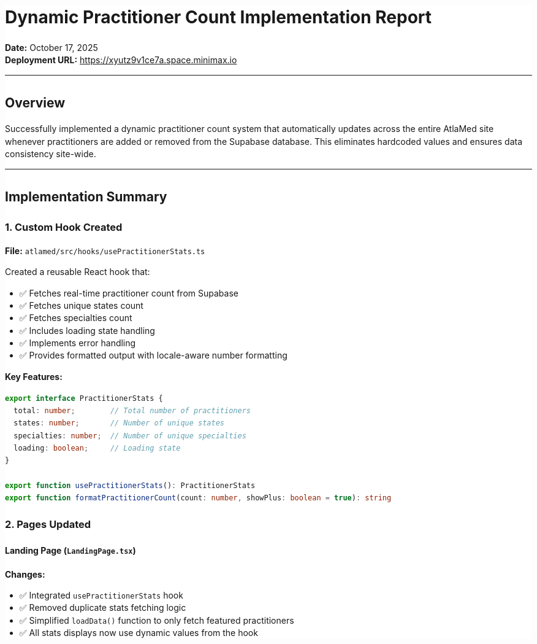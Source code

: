 # Dynamic Practitioner Count Implementation Report

**Date:** October 17, 2025  
**Deployment URL:** https://xyutz9v1ce7a.space.minimax.io

---

## Overview

Successfully implemented a dynamic practitioner count system that automatically updates across the entire AtlaMed site whenever practitioners are added or removed from the Supabase database. This eliminates hardcoded values and ensures data consistency site-wide.

---

## Implementation Summary

### 1. Custom Hook Created

**File:** `atlamed/src/hooks/usePractitionerStats.ts`

Created a reusable React hook that:
- ✅ Fetches real-time practitioner count from Supabase
- ✅ Fetches unique states count
- ✅ Fetches specialties count
- ✅ Includes loading state handling
- ✅ Implements error handling
- ✅ Provides formatted output with locale-aware number formatting

**Key Features:**
```typescript
export interface PractitionerStats {
  total: number;        // Total number of practitioners
  states: number;       // Number of unique states
  specialties: number;  // Number of unique specialties
  loading: boolean;     // Loading state
}

export function usePractitionerStats(): PractitionerStats
export function formatPractitionerCount(count: number, showPlus: boolean = true): string
```

### 2. Pages Updated

#### Landing Page (`LandingPage.tsx`)
**Changes:**
- ✅ Integrated `usePractitionerStats` hook
- ✅ Removed duplicate stats fetching logic
- ✅ Simplified `loadData()` function to only fetch featured practitioners
- ✅ All stats displays now use dynamic values from the hook
